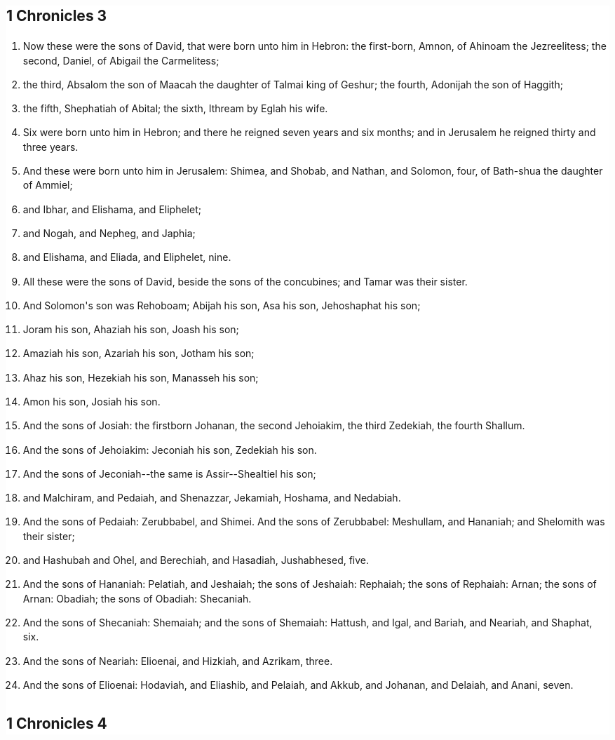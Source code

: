 ## 1 Chronicles 3

1. Now these were the sons of David, that were born unto him in Hebron: the first-born, Amnon, of Ahinoam the Jezreelitess; the second, Daniel, of Abigail the Carmelitess;

2. the third, Absalom the son of Maacah the daughter of Talmai king of Geshur; the fourth, Adonijah the son of Haggith;

3. the fifth, Shephatiah of Abital; the sixth, Ithream by Eglah his wife.

4. Six were born unto him in Hebron; and there he reigned seven years and six months; and in Jerusalem he reigned thirty and three years.

5. And these were born unto him in Jerusalem: Shimea, and Shobab, and Nathan, and Solomon, four, of Bath-shua the daughter of Ammiel;

6. and Ibhar, and Elishama, and Eliphelet;

7. and Nogah, and Nepheg, and Japhia;

8. and Elishama, and Eliada, and Eliphelet, nine.

9. All these were the sons of David, beside the sons of the concubines; and Tamar was their sister.

10. And Solomon's son was Rehoboam; Abijah his son, Asa his son, Jehoshaphat his son;

11. Joram his son, Ahaziah his son, Joash his son;

12. Amaziah his son, Azariah his son, Jotham his son;

13. Ahaz his son, Hezekiah his son, Manasseh his son;

14. Amon his son, Josiah his son.

15. And the sons of Josiah: the firstborn Johanan, the second Jehoiakim, the third Zedekiah, the fourth Shallum.

16. And the sons of Jehoiakim: Jeconiah his son, Zedekiah his son.

17. And the sons of Jeconiah--the same is Assir--Shealtiel his son;

18. and Malchiram, and Pedaiah, and Shenazzar, Jekamiah, Hoshama, and Nedabiah.

19. And the sons of Pedaiah: Zerubbabel, and Shimei. And the sons of Zerubbabel: Meshullam, and Hananiah; and Shelomith was their sister;

20. and Hashubah and Ohel, and Berechiah, and Hasadiah, Jushabhesed, five.

21. And the sons of Hananiah: Pelatiah, and Jeshaiah; the sons of Jeshaiah: Rephaiah; the sons of Rephaiah: Arnan; the sons of Arnan: Obadiah; the sons of Obadiah: Shecaniah.

22. And the sons of Shecaniah: Shemaiah; and the sons of Shemaiah: Hattush, and Igal, and Bariah, and Neariah, and Shaphat, six.

23. And the sons of Neariah: Elioenai, and Hizkiah, and Azrikam, three.

24. And the sons of Elioenai: Hodaviah, and Eliashib, and Pelaiah, and Akkub, and Johanan, and Delaiah, and Anani, seven. 

## 1 Chronicles 4

